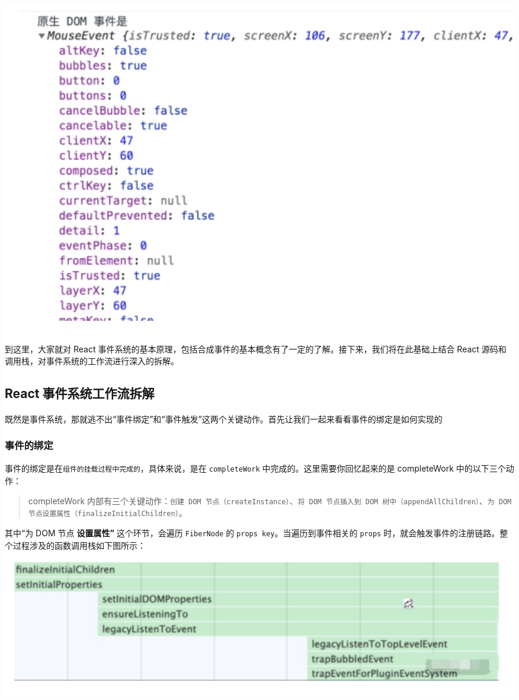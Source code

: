 ![](/images/s_poetries_work_images_20210429171144.png)

到这里，大家就对 React 事件系统的基本原理，包括合成事件的基本概念有了一定的了解。接下来，我们将在此基础上结合 React
源码和调用栈，对事件系统的工作流进行深入的拆解。

## React 事件系统工作流拆解

既然是事件系统，那就逃不出“事件绑定”和“事件触发”这两个关键动作。首先让我们一起来看看事件的绑定是如何实现的

### 事件的绑定

事件的绑定是在`组件的挂载过程中完成的`，具体来说，是在 `completeWork` 中完成的。这里需要你回忆起来的是 completeWork
中的以下三个动作：

> completeWork 内部有三个关键动作：`创建 DOM 节点（createInstance）`、`将 DOM 节点插入到 DOM
> 树中（appendAllChildren）`、`为 DOM 节点设置属性（finalizeInitialChildren）`。

其中“为 DOM 节点 **设置属性”** 这个环节，会遍历 `FiberNode` 的 `props key`。当遍历到事件相关的 `props`
时，就会触发事件的注册链路。整个过程涉及的函数调用栈如下图所示：

![](/images/s_poetries_work_images_20210429171344.png)
